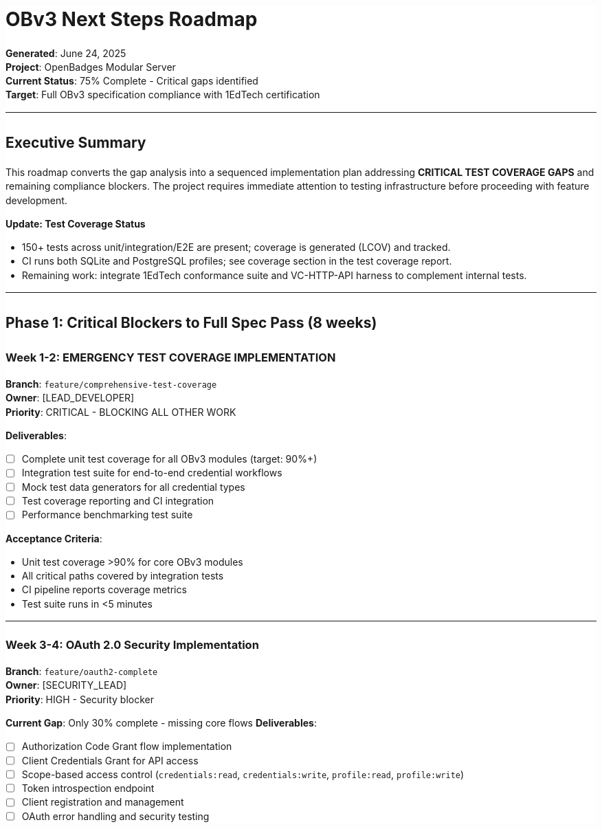 # OBv3 Next Steps Roadmap

**Generated**: June 24, 2025  
**Project**: OpenBadges Modular Server  
**Current Status**: 75% Complete - Critical gaps identified  
**Target**: Full OBv3 specification compliance with 1EdTech certification

---

## Executive Summary

This roadmap converts the gap analysis into a sequenced implementation plan addressing **CRITICAL TEST COVERAGE GAPS** and remaining compliance blockers. The project requires immediate attention to testing infrastructure before proceeding with feature development.

**Update: Test Coverage Status**
- 150+ tests across unit/integration/E2E are present; coverage is generated (LCOV) and tracked.
- CI runs both SQLite and PostgreSQL profiles; see coverage section in the test coverage report.
- Remaining work: integrate 1EdTech conformance suite and VC-HTTP-API harness to complement internal tests.

---

## Phase 1: Critical Blockers to Full Spec Pass (8 weeks)

### Week 1-2: EMERGENCY TEST COVERAGE IMPLEMENTATION
**Branch**: `feature/comprehensive-test-coverage`  
**Owner**: [LEAD_DEVELOPER]  
**Priority**: CRITICAL - BLOCKING ALL OTHER WORK

**Deliverables**:
- [ ] Complete unit test coverage for all OBv3 modules (target: 90%+)
- [ ] Integration test suite for end-to-end credential workflows
- [ ] Mock test data generators for all credential types
- [ ] Test coverage reporting and CI integration
- [ ] Performance benchmarking test suite

**Acceptance Criteria**:
- Unit test coverage >90% for core OBv3 modules
- All critical paths covered by integration tests
- CI pipeline reports coverage metrics
- Test suite runs in <5 minutes

---

### Week 3-4: OAuth 2.0 Security Implementation
**Branch**: `feature/oauth2-complete`  
**Owner**: [SECURITY_LEAD]  
**Priority**: HIGH - Security blocker

**Current Gap**: Only 30% complete - missing core flows
**Deliverables**:
- [ ] Authorization Code Grant flow implementation
- [ ] Client Credentials Grant for API access
- [ ] Scope-based access control (`credentials:read`, `credentials:write`, `profile:read`, `profile:write`)
- [ ] Token introspection endpoint
- [ ] Client registration and management
- [ ] OAuth error handling and security testing
